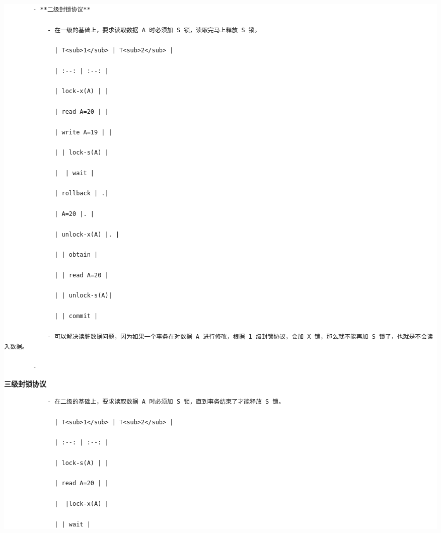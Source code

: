 			- **二级封锁协议**

				- 在一级的基础上，要求读取数据 A 时必须加 S 锁，读取完马上释放 S 锁。

				  | T<sub>1</sub> | T<sub>2</sub> |
				  
				  | :--: | :--: |
				  
				  | lock-x(A) | |
				  
				  | read A=20 | |
				  
				  | write A=19 | |
				  
				  | | lock-s(A) |
				  
				  |  | wait |
				  
				  | rollback | .|
				  
				  | A=20 |. |
				  
				  | unlock-x(A) |. |
				  
				  | | obtain |
				  
				  | | read A=20 |
				  
				  | | unlock-s(A)|
				  
				  | | commit |

				- 可以解决读脏数据问题，因为如果一个事务在对数据 A 进行修改，根据 1 级封锁协议，会加 X 锁，那么就不能再加 S 锁了，也就是不会读入数据。

			- 



**三级封锁协议**

				- 在二级的基础上，要求读取数据 A 时必须加 S 锁，直到事务结束了才能释放 S 锁。

				  | T<sub>1</sub> | T<sub>2</sub> |
				  
				  | :--: | :--: |
				  
				  | lock-s(A) | |
				  
				  | read A=20 | |
				  
				  |  |lock-x(A) |
				  
				  | | wait |
				  